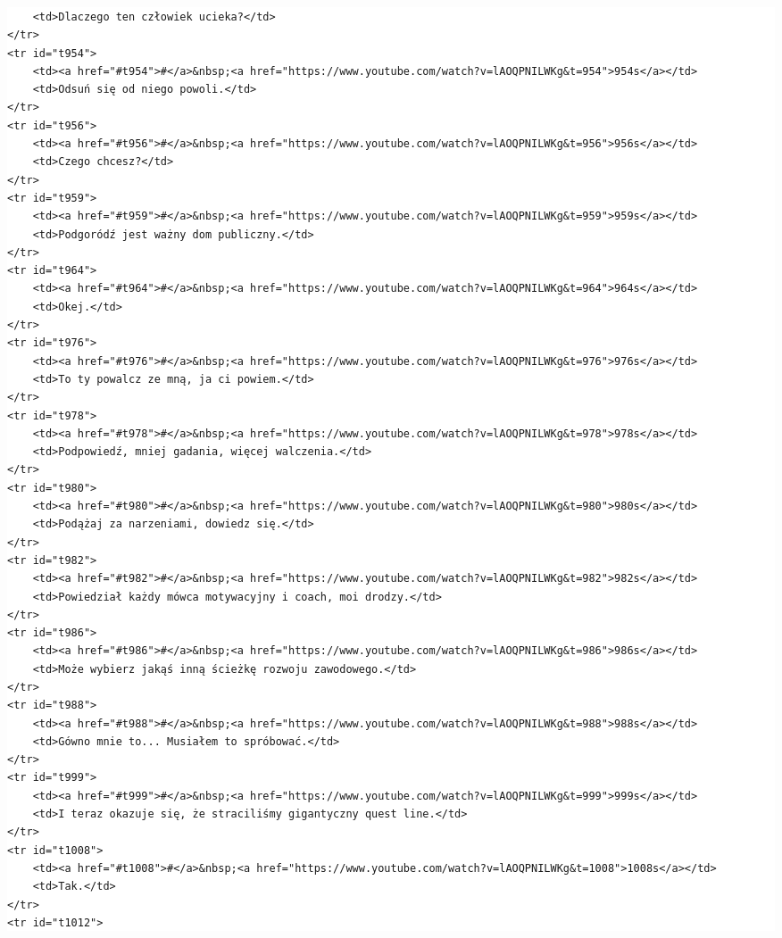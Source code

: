         <td>Dlaczego ten człowiek ucieka?</td>
    </tr>
    <tr id="t954">
        <td><a href="#t954">#</a>&nbsp;<a href="https://www.youtube.com/watch?v=lAOQPNILWKg&t=954">954s</a></td>
        <td>Odsuń się od niego powoli.</td>
    </tr>
    <tr id="t956">
        <td><a href="#t956">#</a>&nbsp;<a href="https://www.youtube.com/watch?v=lAOQPNILWKg&t=956">956s</a></td>
        <td>Czego chcesz?</td>
    </tr>
    <tr id="t959">
        <td><a href="#t959">#</a>&nbsp;<a href="https://www.youtube.com/watch?v=lAOQPNILWKg&t=959">959s</a></td>
        <td>Podgoródź jest ważny dom publiczny.</td>
    </tr>
    <tr id="t964">
        <td><a href="#t964">#</a>&nbsp;<a href="https://www.youtube.com/watch?v=lAOQPNILWKg&t=964">964s</a></td>
        <td>Okej.</td>
    </tr>
    <tr id="t976">
        <td><a href="#t976">#</a>&nbsp;<a href="https://www.youtube.com/watch?v=lAOQPNILWKg&t=976">976s</a></td>
        <td>To ty powalcz ze mną, ja ci powiem.</td>
    </tr>
    <tr id="t978">
        <td><a href="#t978">#</a>&nbsp;<a href="https://www.youtube.com/watch?v=lAOQPNILWKg&t=978">978s</a></td>
        <td>Podpowiedź, mniej gadania, więcej walczenia.</td>
    </tr>
    <tr id="t980">
        <td><a href="#t980">#</a>&nbsp;<a href="https://www.youtube.com/watch?v=lAOQPNILWKg&t=980">980s</a></td>
        <td>Podążaj za narzeniami, dowiedz się.</td>
    </tr>
    <tr id="t982">
        <td><a href="#t982">#</a>&nbsp;<a href="https://www.youtube.com/watch?v=lAOQPNILWKg&t=982">982s</a></td>
        <td>Powiedział każdy mówca motywacyjny i coach, moi drodzy.</td>
    </tr>
    <tr id="t986">
        <td><a href="#t986">#</a>&nbsp;<a href="https://www.youtube.com/watch?v=lAOQPNILWKg&t=986">986s</a></td>
        <td>Może wybierz jakąś inną ścieżkę rozwoju zawodowego.</td>
    </tr>
    <tr id="t988">
        <td><a href="#t988">#</a>&nbsp;<a href="https://www.youtube.com/watch?v=lAOQPNILWKg&t=988">988s</a></td>
        <td>Gówno mnie to... Musiałem to spróbować.</td>
    </tr>
    <tr id="t999">
        <td><a href="#t999">#</a>&nbsp;<a href="https://www.youtube.com/watch?v=lAOQPNILWKg&t=999">999s</a></td>
        <td>I teraz okazuje się, że straciliśmy gigantyczny quest line.</td>
    </tr>
    <tr id="t1008">
        <td><a href="#t1008">#</a>&nbsp;<a href="https://www.youtube.com/watch?v=lAOQPNILWKg&t=1008">1008s</a></td>
        <td>Tak.</td>
    </tr>
    <tr id="t1012">